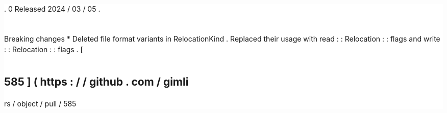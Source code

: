 .
0
Released
2024
/
03
/
05
.
#
#
#
Breaking
changes
*
Deleted
file
format
variants
in
RelocationKind
.
Replaced
their
usage
with
read
:
:
Relocation
:
:
flags
and
write
:
:
Relocation
:
:
flags
.
[
#
585
]
(
https
:
/
/
github
.
com
/
gimli
-
rs
/
object
/
pull
/
585